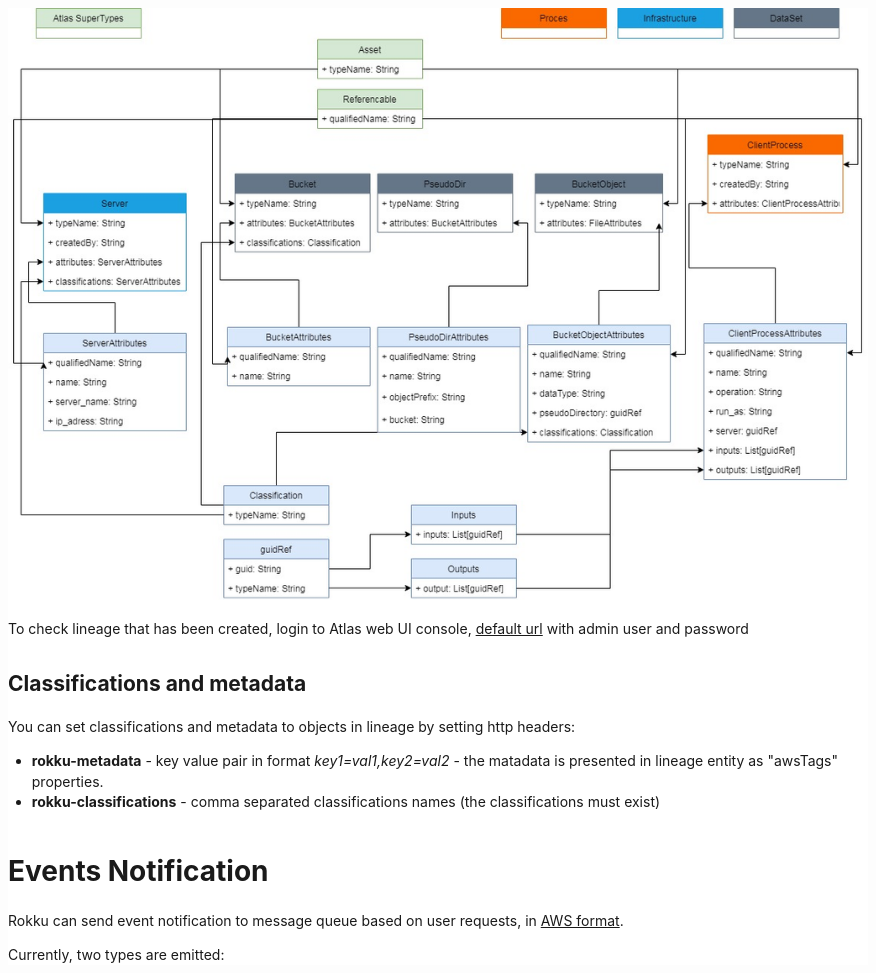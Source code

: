 ![alt text](./docs/img/atlas_model.jpg)

To check lineage that has been created, login to Atlas web UI console, [default url](http://localhost:21000) with
admin user and password

## Classifications and metadata

You can set classifications and metadata to objects in lineage by setting http headers:

* **rokku-metadata** - key value pair in format _key1=val1,key2=val2_ - the matadata is presented in lineage entity as "awsTags" properties.
* **rokku-classifications**  - comma separated classifications names (the classifications must exist)

# Events Notification

Rokku can send event notification to message queue based on user requests, in [AWS format](https://docs.aws.amazon.com/AmazonS3/latest/dev/NotificationHowTo.html).

Currently, two types are emitted:

